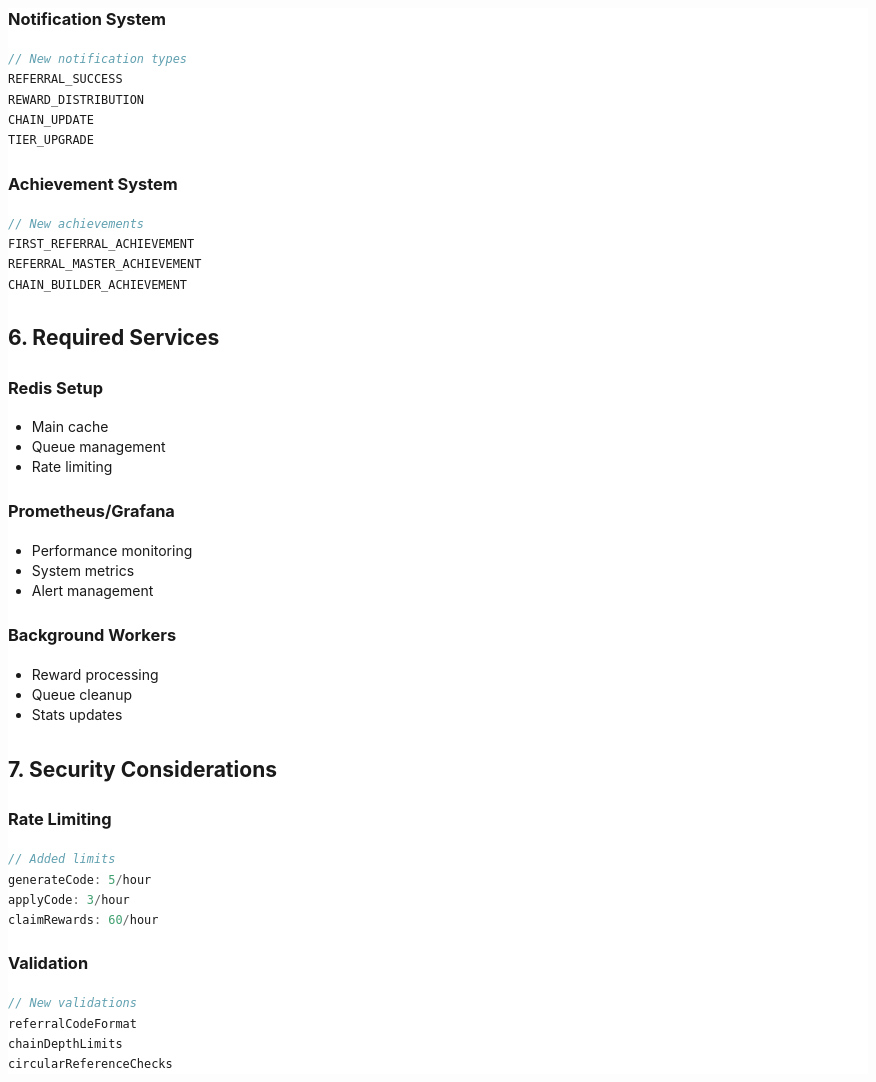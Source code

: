 ### Notification System
```javascript
// New notification types
REFERRAL_SUCCESS
REWARD_DISTRIBUTION
CHAIN_UPDATE
TIER_UPGRADE
```

### Achievement System
```javascript
// New achievements
FIRST_REFERRAL_ACHIEVEMENT
REFERRAL_MASTER_ACHIEVEMENT
CHAIN_BUILDER_ACHIEVEMENT
```

## 6. Required Services

### Redis Setup
- Main cache
- Queue management
- Rate limiting

### Prometheus/Grafana
- Performance monitoring
- System metrics
- Alert management

### Background Workers
- Reward processing
- Queue cleanup
- Stats updates

## 7. Security Considerations

### Rate Limiting
```javascript
// Added limits
generateCode: 5/hour
applyCode: 3/hour
claimRewards: 60/hour
```

### Validation
```javascript
// New validations
referralCodeFormat
chainDepthLimits
circularReferenceChecks
```
